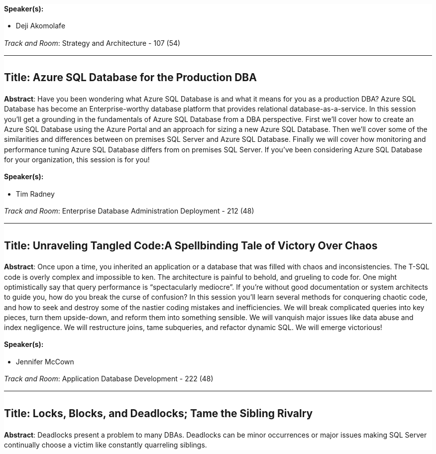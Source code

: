 **Speaker(s):**
- Deji Akomolafe
 
*Track and Room*: Strategy and Architecture - 107 (54)
 
----------------------------------------------------------------------------------- 
 
 
## Title: Azure SQL Database for the Production DBA
 
**Abstract**:
Have you been wondering what Azure SQL Database is and what it means for you as a production DBA? Azure SQL Database has become an Enterprise-worthy database platform that provides relational database-as-a-service. In this session you’ll get a grounding in the fundamentals of  Azure SQL Database from a DBA perspective. First we’ll cover how to create an Azure SQL Database using the Azure Portal and an approach for sizing a new Azure SQL Database. Then we’ll cover some of the similarities and differences between on premises SQL Server and Azure SQL Database. Finally we will cover how monitoring and performance tuning Azure SQL Database differs from on premises SQL Server. If you’ve been considering Azure SQL Database for your organization, this session is for you! 
 
**Speaker(s):**
- Tim Radney
 
*Track and Room*: Enterprise Database Administration  Deployment - 212 (48)
 
----------------------------------------------------------------------------------- 
 
 
## Title: Unraveling Tangled Code:A Spellbinding Tale of Victory Over Chaos
 
**Abstract**:
Once upon a time, you inherited an application or a database that was filled with chaos and inconsistencies. The T-SQL code is overly complex and impossible to ken. The architecture is painful to behold, and grueling to code for. One might optimistically say that query performance is “spectacularly mediocre”. If you’re without good documentation or system architects to guide you, how do you break the curse of confusion? In this session you’ll learn several methods for conquering chaotic code, and how to seek and destroy some of the nastier coding mistakes and inefficiencies. We will break complicated queries into key pieces, turn them upside-down, and reform them into something sensible. We will vanquish major issues like data abuse and index negligence. We will restructure joins, tame subqueries, and refactor dynamic SQL. We will emerge victorious!
 
**Speaker(s):**
- Jennifer McCown
 
*Track and Room*: Application  Database Development - 222 (48)
 
----------------------------------------------------------------------------------- 
 
 
## Title: Locks, Blocks, and Deadlocks; Tame the Sibling Rivalry
 
**Abstract**:
Deadlocks present a problem to many DBAs.  Deadlocks can be minor occurrences or major issues making SQL Server continually choose a victim like constantly quarreling siblings.
